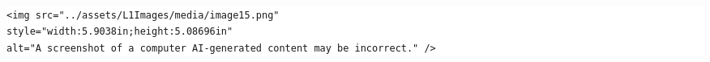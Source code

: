     <img src="../assets/L1Images/media/image15.png"
    style="width:5.9038in;height:5.08696in"
    alt="A screenshot of a computer AI-generated content may be incorrect." />
